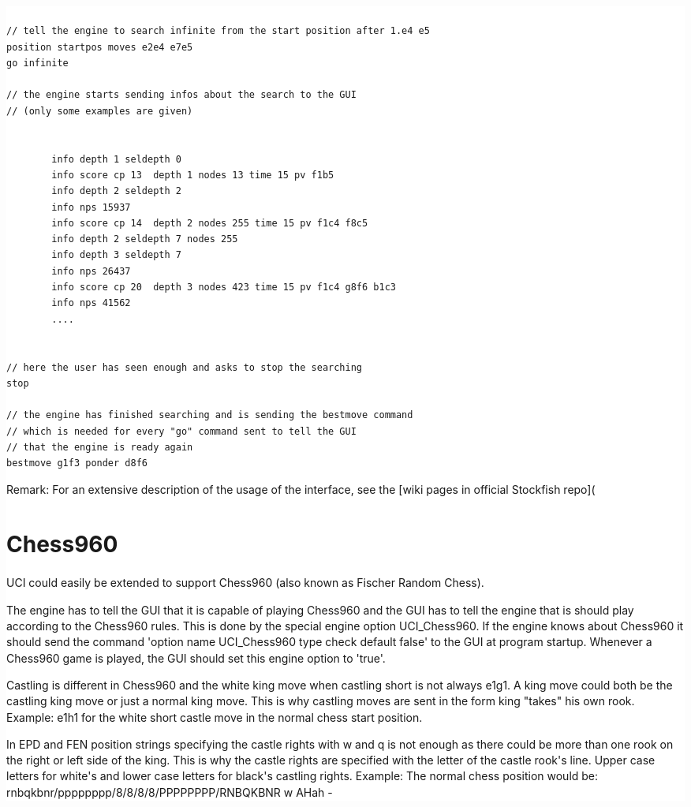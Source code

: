 ```

// tell the engine to search infinite from the start position after 1.e4 e5
position startpos moves e2e4 e7e5
go infinite

// the engine starts sending infos about the search to the GUI
// (only some examples are given)


		info depth 1 seldepth 0
		info score cp 13  depth 1 nodes 13 time 15 pv f1b5 
		info depth 2 seldepth 2
		info nps 15937
		info score cp 14  depth 2 nodes 255 time 15 pv f1c4 f8c5 
		info depth 2 seldepth 7 nodes 255
		info depth 3 seldepth 7
		info nps 26437
		info score cp 20  depth 3 nodes 423 time 15 pv f1c4 g8f6 b1c3 
		info nps 41562
		....


// here the user has seen enough and asks to stop the searching
stop

// the engine has finished searching and is sending the bestmove command
// which is needed for every "go" command sent to tell the GUI
// that the engine is ready again
bestmove g1f3 ponder d8f6
```

Remark: For an extensive description of the usage of the interface, see the [wiki pages in official Stockfish repo](

Chess960
========

UCI could easily be extended to support Chess960 (also known as Fischer Random Chess).

The engine has to tell the GUI that it is capable of playing Chess960 and the GUI has to tell
the engine that is should play according to the Chess960 rules.
This is done by the special engine option UCI_Chess960. If the engine knows about Chess960
it should send the command 'option name UCI_Chess960 type check default false'
to the GUI at program startup.
Whenever a Chess960 game is played, the GUI should set this engine option to 'true'.

Castling is different in Chess960 and the white king move when castling short is not always e1g1.
A king move could both be the castling king move or just a normal king move.
This is why castling moves are sent in the form king "takes" his own rook.
Example: e1h1 for the white short castle move in the normal chess start position.

In EPD and FEN position strings specifying the castle rights with w and q is not enough as
there could be more than one rook on the right or left side of the king.
This is why the castle rights are specified with the letter of the castle rook's line.
Upper case letters for white's and lower case letters for black's castling rights.
Example: The normal chess position would be:
rnbqkbnr/pppppppp/8/8/8/8/PPPPPPPP/RNBQKBNR w AHah -

